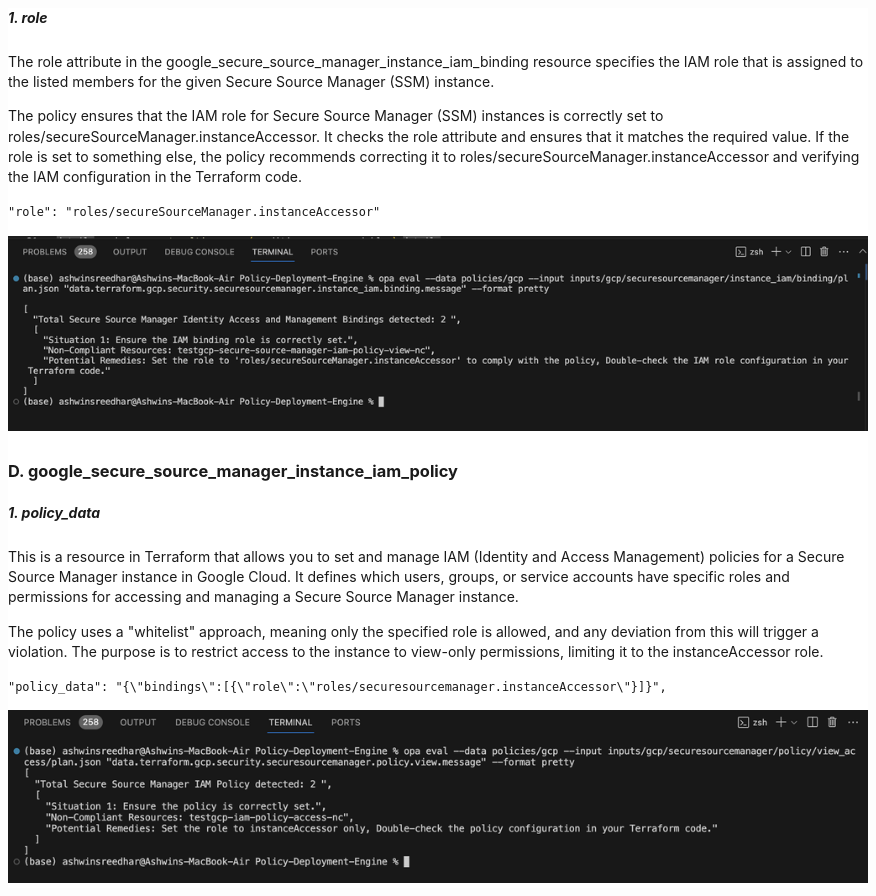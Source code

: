 ##### 1. role
The role attribute in the google_secure_source_manager_instance_iam_binding resource specifies the IAM role that is assigned to the listed members for the given Secure Source Manager (SSM) instance.

The policy ensures that the IAM role for Secure Source Manager (SSM) instances is correctly set to roles/secureSourceManager.instanceAccessor. It checks the role attribute and ensures that it matches the required value. If the role is set to something else, the policy recommends correcting it to roles/secureSourceManager.instanceAccessor and verifying the IAM configuration in the Terraform code.

`"role": "roles/secureSourceManager.instanceAccessor"`

![Alt text](images/image-4.png)

### D. google_secure_source_manager_instance_iam_policy

##### 1. policy_data

This is a resource in Terraform that allows you to set and manage IAM (Identity and Access Management) policies for a Secure Source Manager instance in Google Cloud. It defines which users, groups, or service accounts have specific roles and permissions for accessing and managing a Secure Source Manager instance.

The policy uses a "whitelist" approach, meaning only the specified role is allowed, and any deviation from this will trigger a violation. The purpose is to restrict access to the instance to view-only permissions, limiting it to the instanceAccessor role.

`"policy_data": "{\"bindings\":[{\"role\":\"roles/securesourcemanager.instanceAccessor\"}]}",`

![Alt text](images/image14.png)